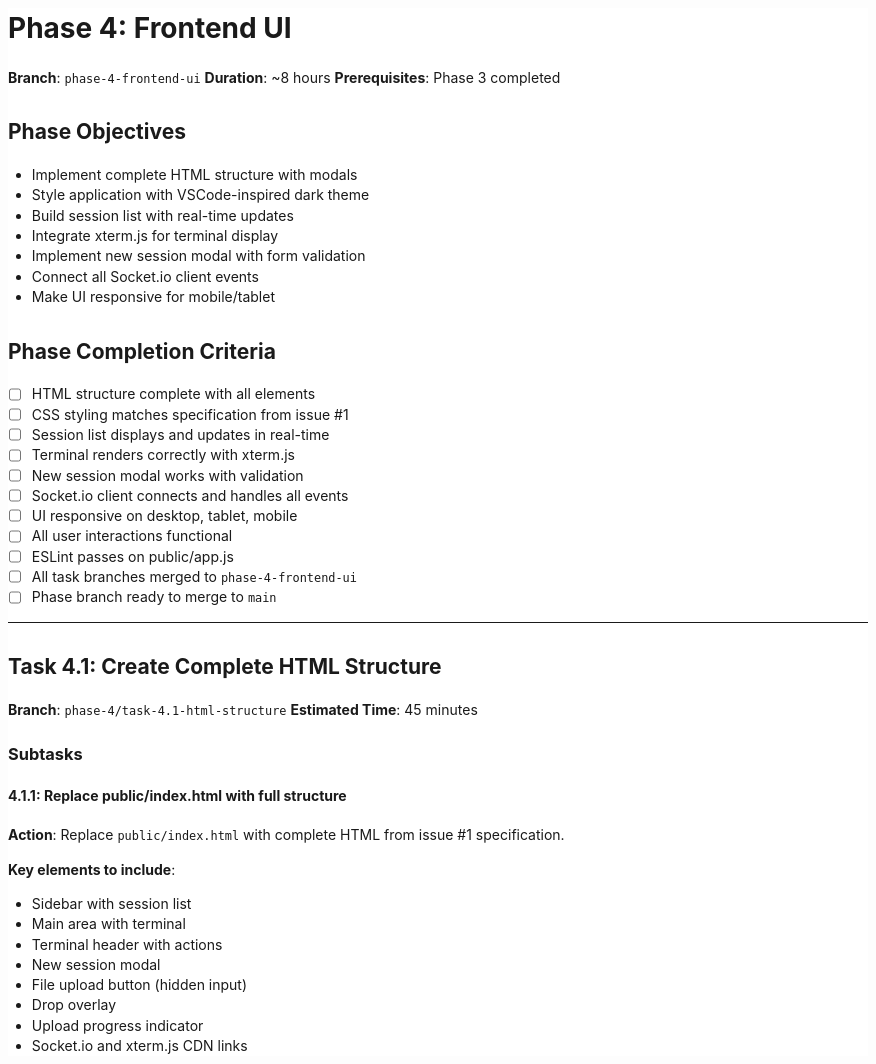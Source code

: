 # Phase 4: Frontend UI

**Branch**: `phase-4-frontend-ui`
**Duration**: ~8 hours
**Prerequisites**: Phase 3 completed

## Phase Objectives
- Implement complete HTML structure with modals
- Style application with VSCode-inspired dark theme
- Build session list with real-time updates
- Integrate xterm.js for terminal display
- Implement new session modal with form validation
- Connect all Socket.io client events
- Make UI responsive for mobile/tablet

## Phase Completion Criteria
- [ ] HTML structure complete with all elements
- [ ] CSS styling matches specification from issue #1
- [ ] Session list displays and updates in real-time
- [ ] Terminal renders correctly with xterm.js
- [ ] New session modal works with validation
- [ ] Socket.io client connects and handles all events
- [ ] UI responsive on desktop, tablet, mobile
- [ ] All user interactions functional
- [ ] ESLint passes on public/app.js
- [ ] All task branches merged to `phase-4-frontend-ui`
- [ ] Phase branch ready to merge to `main`

---

## Task 4.1: Create Complete HTML Structure

**Branch**: `phase-4/task-4.1-html-structure`
**Estimated Time**: 45 minutes

### Subtasks

#### 4.1.1: Replace public/index.html with full structure
**Action**: Replace `public/index.html` with complete HTML from issue #1 specification.

**Key elements to include**:
- Sidebar with session list
- Main area with terminal
- Terminal header with actions
- New session modal
- File upload button (hidden input)
- Drop overlay
- Upload progress indicator
- Socket.io and xterm.js CDN links
